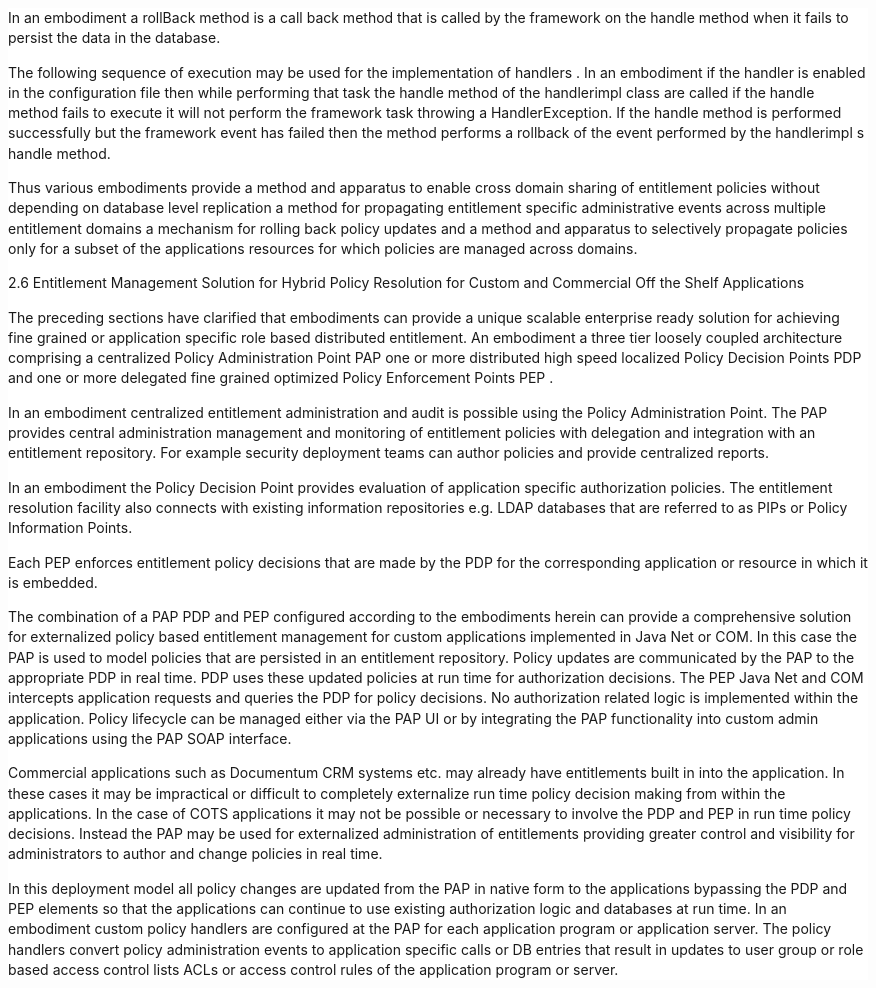 In an embodiment a rollBack method is a call back method that is called by the framework on the handle method when it fails to persist the data in the database.

The following sequence of execution may be used for the implementation of handlers . In an embodiment if the handler is enabled in the configuration file then while performing that task the handle method of the handlerimpl class are called if the handle method fails to execute it will not perform the framework task throwing a HandlerException. If the handle method is performed successfully but the framework event has failed then the method performs a rollback of the event performed by the handlerimpl s handle method.

Thus various embodiments provide a method and apparatus to enable cross domain sharing of entitlement policies without depending on database level replication a method for propagating entitlement specific administrative events across multiple entitlement domains a mechanism for rolling back policy updates and a method and apparatus to selectively propagate policies only for a subset of the applications resources for which policies are managed across domains.

2.6 Entitlement Management Solution for Hybrid Policy Resolution for Custom and Commercial Off the Shelf Applications

The preceding sections have clarified that embodiments can provide a unique scalable enterprise ready solution for achieving fine grained or application specific role based distributed entitlement. An embodiment a three tier loosely coupled architecture comprising a centralized Policy Administration Point PAP one or more distributed high speed localized Policy Decision Points PDP and one or more delegated fine grained optimized Policy Enforcement Points PEP .

In an embodiment centralized entitlement administration and audit is possible using the Policy Administration Point. The PAP provides central administration management and monitoring of entitlement policies with delegation and integration with an entitlement repository. For example security deployment teams can author policies and provide centralized reports.

In an embodiment the Policy Decision Point provides evaluation of application specific authorization policies. The entitlement resolution facility also connects with existing information repositories e.g. LDAP databases that are referred to as PIPs or Policy Information Points.

Each PEP enforces entitlement policy decisions that are made by the PDP for the corresponding application or resource in which it is embedded.

The combination of a PAP PDP and PEP configured according to the embodiments herein can provide a comprehensive solution for externalized policy based entitlement management for custom applications implemented in Java Net or COM. In this case the PAP is used to model policies that are persisted in an entitlement repository. Policy updates are communicated by the PAP to the appropriate PDP in real time. PDP uses these updated policies at run time for authorization decisions. The PEP Java Net and COM intercepts application requests and queries the PDP for policy decisions. No authorization related logic is implemented within the application. Policy lifecycle can be managed either via the PAP UI or by integrating the PAP functionality into custom admin applications using the PAP SOAP interface.

Commercial applications such as Documentum CRM systems etc. may already have entitlements built in into the application. In these cases it may be impractical or difficult to completely externalize run time policy decision making from within the applications. In the case of COTS applications it may not be possible or necessary to involve the PDP and PEP in run time policy decisions. Instead the PAP may be used for externalized administration of entitlements providing greater control and visibility for administrators to author and change policies in real time.

In this deployment model all policy changes are updated from the PAP in native form to the applications bypassing the PDP and PEP elements so that the applications can continue to use existing authorization logic and databases at run time. In an embodiment custom policy handlers are configured at the PAP for each application program or application server. The policy handlers convert policy administration events to application specific calls or DB entries that result in updates to user group or role based access control lists ACLs or access control rules of the application program or server.

